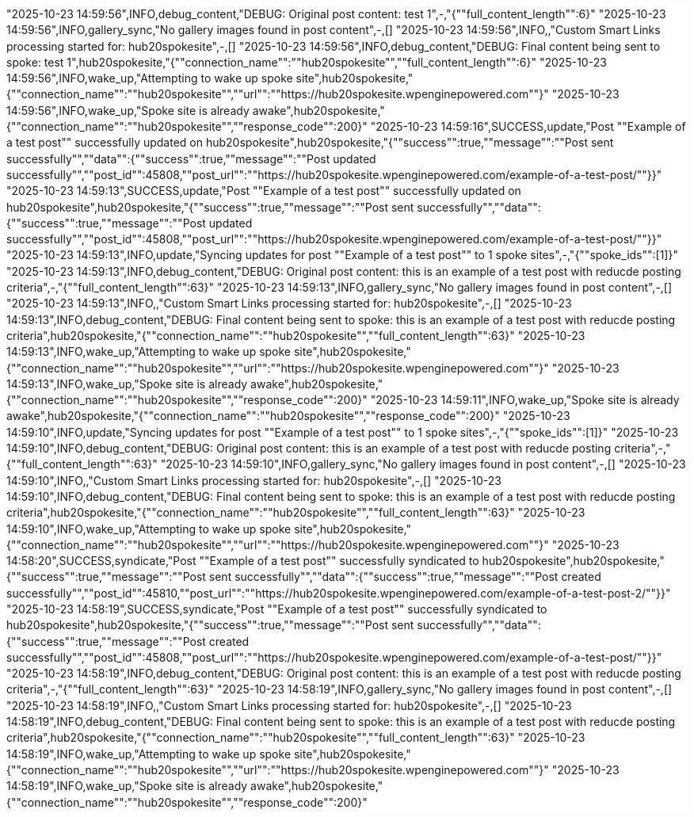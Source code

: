 "2025-10-23 14:59:56",INFO,debug_content,"DEBUG: Original post content: test 1",-,"{""full_content_length"":6}"
"2025-10-23 14:59:56",INFO,gallery_sync,"No gallery images found in post content",-,[]
"2025-10-23 14:59:56",INFO,,"Custom Smart Links processing started for: hub20spokesite",-,[]
"2025-10-23 14:59:56",INFO,debug_content,"DEBUG: Final content being sent to spoke: test 1",hub20spokesite,"{""connection_name"":""hub20spokesite"",""full_content_length"":6}"
"2025-10-23 14:59:56",INFO,wake_up,"Attempting to wake up spoke site",hub20spokesite,"{""connection_name"":""hub20spokesite"",""url"":""https:\/\/hub20spokesite.wpenginepowered.com""}"
"2025-10-23 14:59:56",INFO,wake_up,"Spoke site is already awake",hub20spokesite,"{""connection_name"":""hub20spokesite"",""response_code"":200}"
"2025-10-23 14:59:16",SUCCESS,update,"Post ""Example of a test post"" successfully updated on hub20spokesite",hub20spokesite,"{""success"":true,""message"":""Post sent successfully"",""data"":{""success"":true,""message"":""Post updated successfully"",""post_id"":45808,""post_url"":""https:\/\/hub20spokesite.wpenginepowered.com\/example-of-a-test-post\/""}}"
"2025-10-23 14:59:13",SUCCESS,update,"Post ""Example of a test post"" successfully updated on hub20spokesite",hub20spokesite,"{""success"":true,""message"":""Post sent successfully"",""data"":{""success"":true,""message"":""Post updated successfully"",""post_id"":45808,""post_url"":""https:\/\/hub20spokesite.wpenginepowered.com\/example-of-a-test-post\/""}}"
"2025-10-23 14:59:13",INFO,update,"Syncing updates for post ""Example of a test post"" to 1 spoke sites",-,"{""spoke_ids"":[1]}"
"2025-10-23 14:59:13",INFO,debug_content,"DEBUG: Original post content: this is an example of a test post with reducde posting criteria",-,"{""full_content_length"":63}"
"2025-10-23 14:59:13",INFO,gallery_sync,"No gallery images found in post content",-,[]
"2025-10-23 14:59:13",INFO,,"Custom Smart Links processing started for: hub20spokesite",-,[]
"2025-10-23 14:59:13",INFO,debug_content,"DEBUG: Final content being sent to spoke: this is an example of a test post with reducde posting criteria",hub20spokesite,"{""connection_name"":""hub20spokesite"",""full_content_length"":63}"
"2025-10-23 14:59:13",INFO,wake_up,"Attempting to wake up spoke site",hub20spokesite,"{""connection_name"":""hub20spokesite"",""url"":""https:\/\/hub20spokesite.wpenginepowered.com""}"
"2025-10-23 14:59:13",INFO,wake_up,"Spoke site is already awake",hub20spokesite,"{""connection_name"":""hub20spokesite"",""response_code"":200}"
"2025-10-23 14:59:11",INFO,wake_up,"Spoke site is already awake",hub20spokesite,"{""connection_name"":""hub20spokesite"",""response_code"":200}"
"2025-10-23 14:59:10",INFO,update,"Syncing updates for post ""Example of a test post"" to 1 spoke sites",-,"{""spoke_ids"":[1]}"
"2025-10-23 14:59:10",INFO,debug_content,"DEBUG: Original post content: this is an example of a test post with reducde posting criteria",-,"{""full_content_length"":63}"
"2025-10-23 14:59:10",INFO,gallery_sync,"No gallery images found in post content",-,[]
"2025-10-23 14:59:10",INFO,,"Custom Smart Links processing started for: hub20spokesite",-,[]
"2025-10-23 14:59:10",INFO,debug_content,"DEBUG: Final content being sent to spoke: this is an example of a test post with reducde posting criteria",hub20spokesite,"{""connection_name"":""hub20spokesite"",""full_content_length"":63}"
"2025-10-23 14:59:10",INFO,wake_up,"Attempting to wake up spoke site",hub20spokesite,"{""connection_name"":""hub20spokesite"",""url"":""https:\/\/hub20spokesite.wpenginepowered.com""}"
"2025-10-23 14:58:20",SUCCESS,syndicate,"Post ""Example of a test post"" successfully syndicated to hub20spokesite",hub20spokesite,"{""success"":true,""message"":""Post sent successfully"",""data"":{""success"":true,""message"":""Post created successfully"",""post_id"":45810,""post_url"":""https:\/\/hub20spokesite.wpenginepowered.com\/example-of-a-test-post-2\/""}}"
"2025-10-23 14:58:19",SUCCESS,syndicate,"Post ""Example of a test post"" successfully syndicated to hub20spokesite",hub20spokesite,"{""success"":true,""message"":""Post sent successfully"",""data"":{""success"":true,""message"":""Post created successfully"",""post_id"":45808,""post_url"":""https:\/\/hub20spokesite.wpenginepowered.com\/example-of-a-test-post\/""}}"
"2025-10-23 14:58:19",INFO,debug_content,"DEBUG: Original post content: this is an example of a test post with reducde posting criteria",-,"{""full_content_length"":63}"
"2025-10-23 14:58:19",INFO,gallery_sync,"No gallery images found in post content",-,[]
"2025-10-23 14:58:19",INFO,,"Custom Smart Links processing started for: hub20spokesite",-,[]
"2025-10-23 14:58:19",INFO,debug_content,"DEBUG: Final content being sent to spoke: this is an example of a test post with reducde posting criteria",hub20spokesite,"{""connection_name"":""hub20spokesite"",""full_content_length"":63}"
"2025-10-23 14:58:19",INFO,wake_up,"Attempting to wake up spoke site",hub20spokesite,"{""connection_name"":""hub20spokesite"",""url"":""https:\/\/hub20spokesite.wpenginepowered.com""}"
"2025-10-23 14:58:19",INFO,wake_up,"Spoke site is already awake",hub20spokesite,"{""connection_name"":""hub20spokesite"",""response_code"":200}"